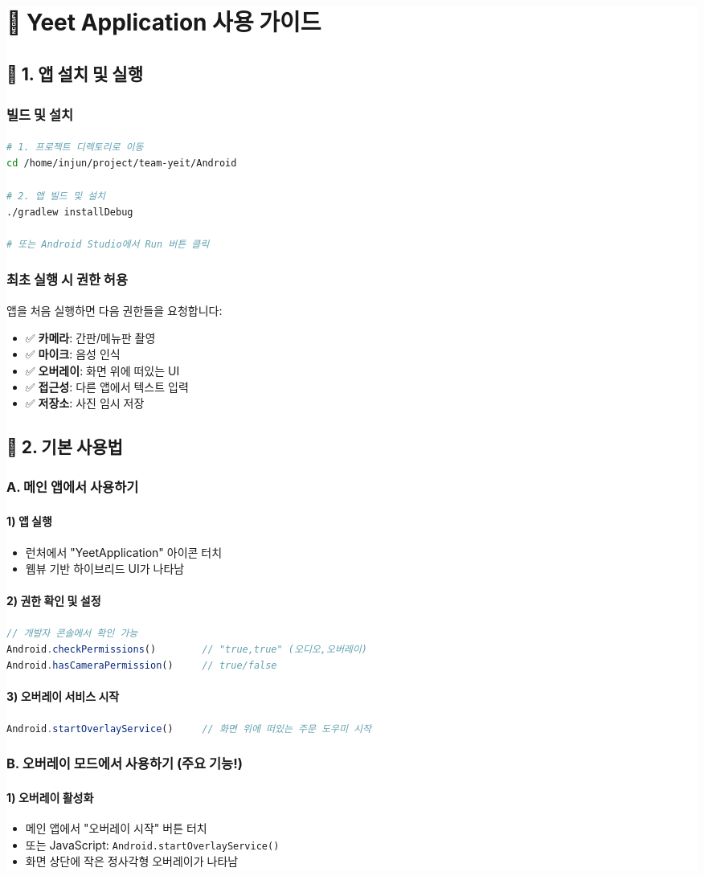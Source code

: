 # 🍔 Yeet Application 사용 가이드

## 📱 1. 앱 설치 및 실행

### 빌드 및 설치
```bash
# 1. 프로젝트 디렉토리로 이동
cd /home/injun/project/team-yeit/Android

# 2. 앱 빌드 및 설치
./gradlew installDebug

# 또는 Android Studio에서 Run 버튼 클릭
```

### 최초 실행 시 권한 허용
앱을 처음 실행하면 다음 권한들을 요청합니다:
- ✅ **카메라**: 간판/메뉴판 촬영
- ✅ **마이크**: 음성 인식
- ✅ **오버레이**: 화면 위에 떠있는 UI
- ✅ **접근성**: 다른 앱에서 텍스트 입력
- ✅ **저장소**: 사진 임시 저장

## 🎯 2. 기본 사용법

### A. 메인 앱에서 사용하기

#### 1) 앱 실행
- 런처에서 "YeetApplication" 아이콘 터치
- 웹뷰 기반 하이브리드 UI가 나타남

#### 2) 권한 확인 및 설정
```javascript
// 개발자 콘솔에서 확인 가능
Android.checkPermissions()        // "true,true" (오디오,오버레이)
Android.hasCameraPermission()     // true/false
```

#### 3) 오버레이 서비스 시작
```javascript
Android.startOverlayService()     // 화면 위에 떠있는 주문 도우미 시작
```

### B. 오버레이 모드에서 사용하기 (주요 기능!)

#### 1) 오버레이 활성화
- 메인 앱에서 "오버레이 시작" 버튼 터치
- 또는 JavaScript: `Android.startOverlayService()`
- 화면 상단에 작은 정사각형 오버레이가 나타남
